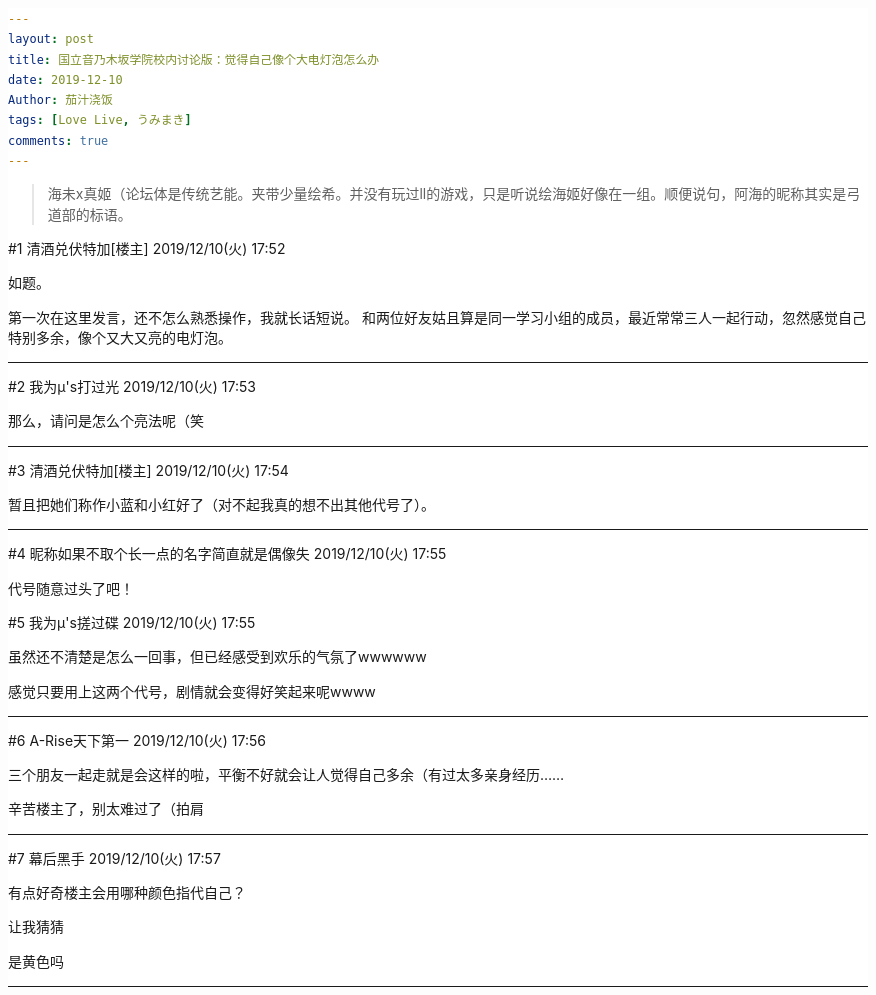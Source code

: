 ```yaml
---
layout: post
title: 国立音乃木坂学院校内讨论版：觉得自己像个大电灯泡怎么办
date: 2019-12-10
Author: 茄汁浇饭 
tags: [Love Live, うみまき]
comments: true
---
```


> 海未x真姬（论坛体是传统艺能。夹带少量绘希。并没有玩过ll的游戏，只是听说绘海姬好像在一组。顺便说句，阿海的昵称其实是弓道部的标语。

#1 清酒兑伏特加[楼主] 2019/12/10(火) 17:52

如题。

第一次在这里发言，还不怎么熟悉操作，我就长话短说。
和两位好友姑且算是同一学习小组的成员，最近常常三人一起行动，忽然感觉自己特别多余，像个又大又亮的电灯泡。

---

#2 我为μ's打过光 2019/12/10(火) 17:53

那么，请问是怎么个亮法呢（笑

---

#3 清酒兑伏特加[楼主] 2019/12/10(火) 17:54

暂且把她们称作小蓝和小红好了（对不起我真的想不出其他代号了）。

---

#4 昵称如果不取个长一点的名字简直就是偶像失 2019/12/10(火) 17:55

代号随意过头了吧！

#5 我为μ's搓过碟 2019/12/10(火) 17:55

虽然还不清楚是怎么一回事，但已经感受到欢乐的气氛了wwwwww

感觉只要用上这两个代号，剧情就会变得好笑起来呢wwww

---

#6 A-Rise天下第一 2019/12/10(火) 17:56

三个朋友一起走就是会这样的啦，平衡不好就会让人觉得自己多余（有过太多亲身经历……

辛苦楼主了，别太难过了（拍肩

---

#7 幕后黑手 2019/12/10(火) 17:57

有点好奇楼主会用哪种颜色指代自己？

让我猜猜

是黄色吗

---